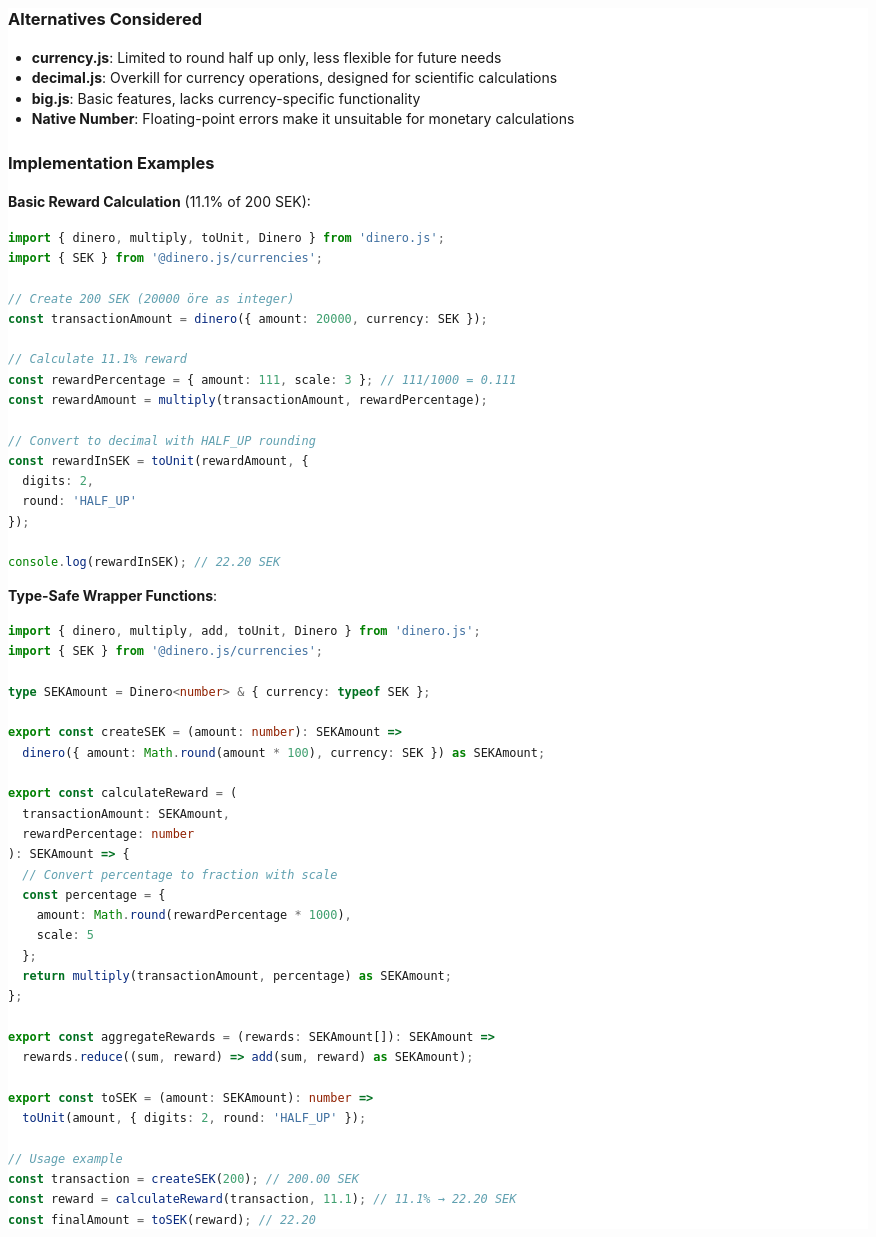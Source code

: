 ### Alternatives Considered
- **currency.js**: Limited to round half up only, less flexible for future needs
- **decimal.js**: Overkill for currency operations, designed for scientific calculations
- **big.js**: Basic features, lacks currency-specific functionality
- **Native Number**: Floating-point errors make it unsuitable for monetary calculations

### Implementation Examples

**Basic Reward Calculation** (11.1% of 200 SEK):
```typescript
import { dinero, multiply, toUnit, Dinero } from 'dinero.js';
import { SEK } from '@dinero.js/currencies';

// Create 200 SEK (20000 öre as integer)
const transactionAmount = dinero({ amount: 20000, currency: SEK });

// Calculate 11.1% reward
const rewardPercentage = { amount: 111, scale: 3 }; // 111/1000 = 0.111
const rewardAmount = multiply(transactionAmount, rewardPercentage);

// Convert to decimal with HALF_UP rounding
const rewardInSEK = toUnit(rewardAmount, { 
  digits: 2, 
  round: 'HALF_UP' 
});

console.log(rewardInSEK); // 22.20 SEK
```

**Type-Safe Wrapper Functions**:
```typescript
import { dinero, multiply, add, toUnit, Dinero } from 'dinero.js';
import { SEK } from '@dinero.js/currencies';

type SEKAmount = Dinero<number> & { currency: typeof SEK };

export const createSEK = (amount: number): SEKAmount => 
  dinero({ amount: Math.round(amount * 100), currency: SEK }) as SEKAmount;

export const calculateReward = (
  transactionAmount: SEKAmount,
  rewardPercentage: number
): SEKAmount => {
  // Convert percentage to fraction with scale
  const percentage = { 
    amount: Math.round(rewardPercentage * 1000), 
    scale: 5 
  };
  return multiply(transactionAmount, percentage) as SEKAmount;
};

export const aggregateRewards = (rewards: SEKAmount[]): SEKAmount => 
  rewards.reduce((sum, reward) => add(sum, reward) as SEKAmount);

export const toSEK = (amount: SEKAmount): number => 
  toUnit(amount, { digits: 2, round: 'HALF_UP' });

// Usage example
const transaction = createSEK(200); // 200.00 SEK
const reward = calculateReward(transaction, 11.1); // 11.1% → 22.20 SEK
const finalAmount = toSEK(reward); // 22.20
```
